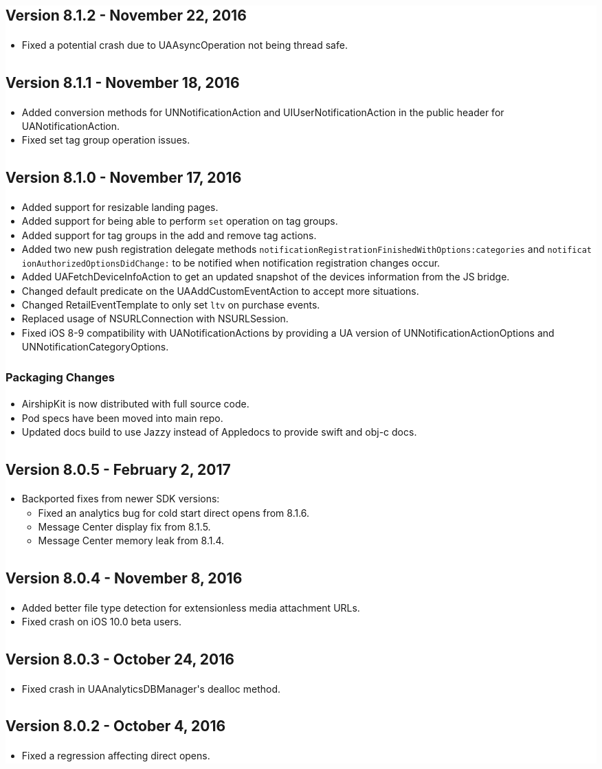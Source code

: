 ## Version 8.1.2 - November 22, 2016
- Fixed a potential crash due to UAAsyncOperation not being thread safe.

## Version 8.1.1 - November 18, 2016
- Added conversion methods for UNNotificationAction and UIUserNotificationAction in the public header for UANotificationAction.
- Fixed set tag group operation issues.

## Version 8.1.0 - November 17, 2016
- Added support for resizable landing pages.
- Added support for being able to perform `set` operation on tag groups.
- Added support for tag groups in the add and remove tag actions.
- Added two new push registration delegate methods `notificationRegistrationFinishedWithOptions:categories`
  and `notificationAuthorizedOptionsDidChange:` to be notified when notification registration changes occur.
- Added UAFetchDeviceInfoAction to get an updated snapshot of the devices information from the JS bridge.
- Changed default predicate on the UAAddCustomEventAction to accept more situations.
- Changed RetailEventTemplate to only set `ltv` on purchase events.
- Replaced usage of NSURLConnection with NSURLSession.
- Fixed iOS 8-9 compatibility with UANotificationActions by providing a UA version of UNNotificationActionOptions
  and UNNotificationCategoryOptions.

### Packaging Changes
 - AirshipKit is now distributed with full source code.
 - Pod specs have been moved into main repo.
 - Updated docs build to use Jazzy instead of Appledocs to provide swift and obj-c docs.

## Version 8.0.5 - February 2, 2017
- Backported fixes from newer SDK versions:
   - Fixed an analytics bug for cold start direct opens from 8.1.6.
   - Message Center display fix from 8.1.5.
   - Message Center memory leak from 8.1.4.

## Version 8.0.4 - November 8, 2016
- Added better file type detection for extensionless media attachment URLs.
- Fixed crash on iOS 10.0 beta users.

## Version 8.0.3 - October 24, 2016
- Fixed crash in UAAnalyticsDBManager's dealloc method.

## Version 8.0.2 - October 4, 2016
- Fixed a regression affecting direct opens.
